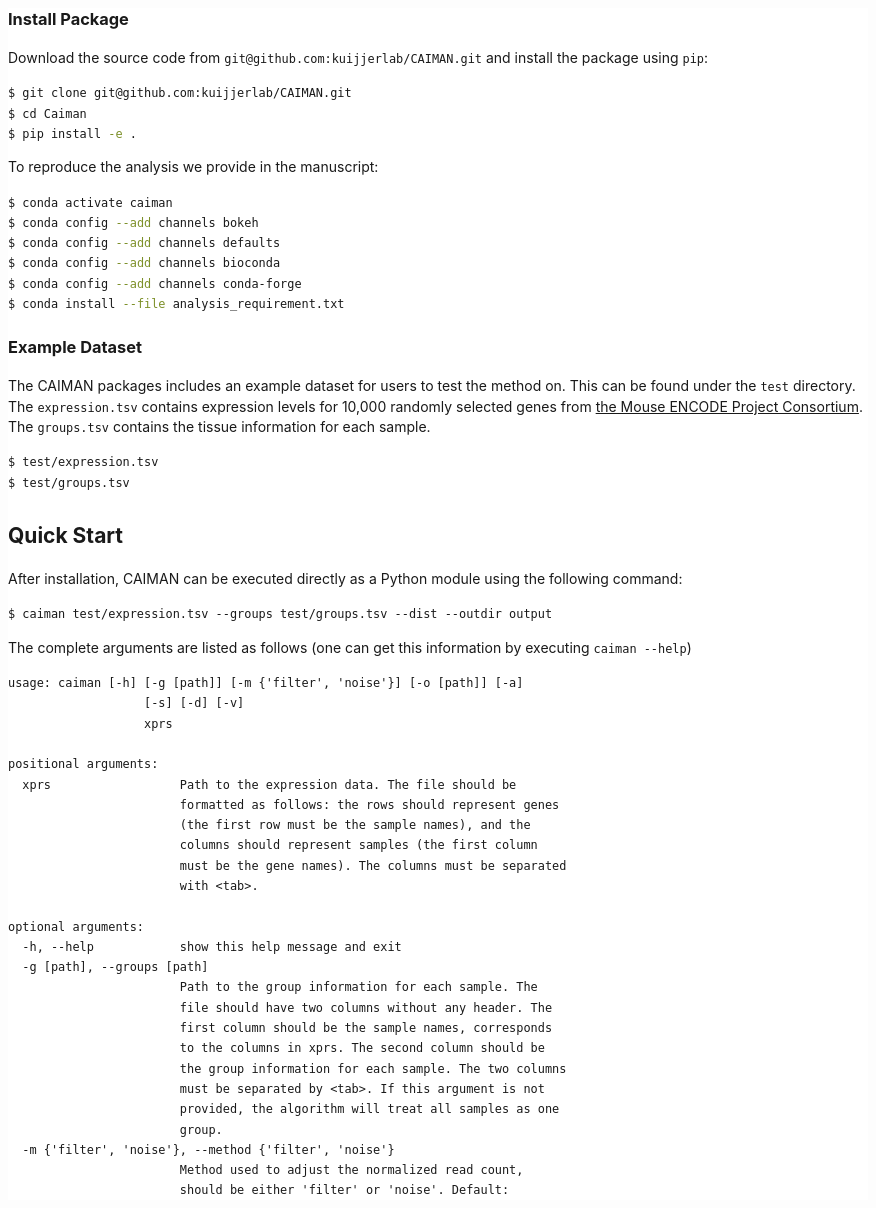 ### Install Package
Download the source code from `git@github.com:kuijjerlab/CAIMAN.git` and install the package using `pip`:
```bash
$ git clone git@github.com:kuijjerlab/CAIMAN.git
$ cd Caiman
$ pip install -e .
```
To reproduce the analysis we provide in the manuscript:
```bash
$ conda activate caiman
$ conda config --add channels bokeh
$ conda config --add channels defaults
$ conda config --add channels bioconda
$ conda config --add channels conda-forge
$ conda install --file analysis_requirement.txt
```

### Example Dataset
The CAIMAN packages includes an example dataset for users to test the method on. This can be found under the `test` directory. The `expression.tsv` contains expression levels for 10,000 randomly selected genes from [the Mouse ENCODE Project Consortium](https://www.encodeproject.org/reference-epigenome-matrix/?type=Experiment&related_series.@type=ReferenceEpigenome&replicates.library.biosample.donor.organism.scientific_name=Mus+musculus). The `groups.tsv` contains the tissue information for each sample. 
```bash
$ test/expression.tsv
$ test/groups.tsv
```

## Quick Start
After installation, CAIMAN can be executed directly as a Python module using the following command:
```
$ caiman test/expression.tsv --groups test/groups.tsv --dist --outdir output
```
The complete arguments are listed as follows (one can get this information by executing `caiman --help`)
```
usage: caiman [-h] [-g [path]] [-m {'filter', 'noise'}] [-o [path]] [-a]
                   [-s] [-d] [-v]
                   xprs

positional arguments:
  xprs                  Path to the expression data. The file should be
                        formatted as follows: the rows should represent genes
                        (the first row must be the sample names), and the
                        columns should represent samples (the first column
                        must be the gene names). The columns must be separated
                        with <tab>.

optional arguments:
  -h, --help            show this help message and exit
  -g [path], --groups [path]
                        Path to the group information for each sample. The
                        file should have two columns without any header. The
                        first column should be the sample names, corresponds
                        to the columns in xprs. The second column should be
                        the group information for each sample. The two columns
                        must be separated by <tab>. If this argument is not
                        provided, the algorithm will treat all samples as one
                        group.
  -m {'filter', 'noise'}, --method {'filter', 'noise'}
                        Method used to adjust the normalized read count,
                        should be either 'filter' or 'noise'. Default:
```